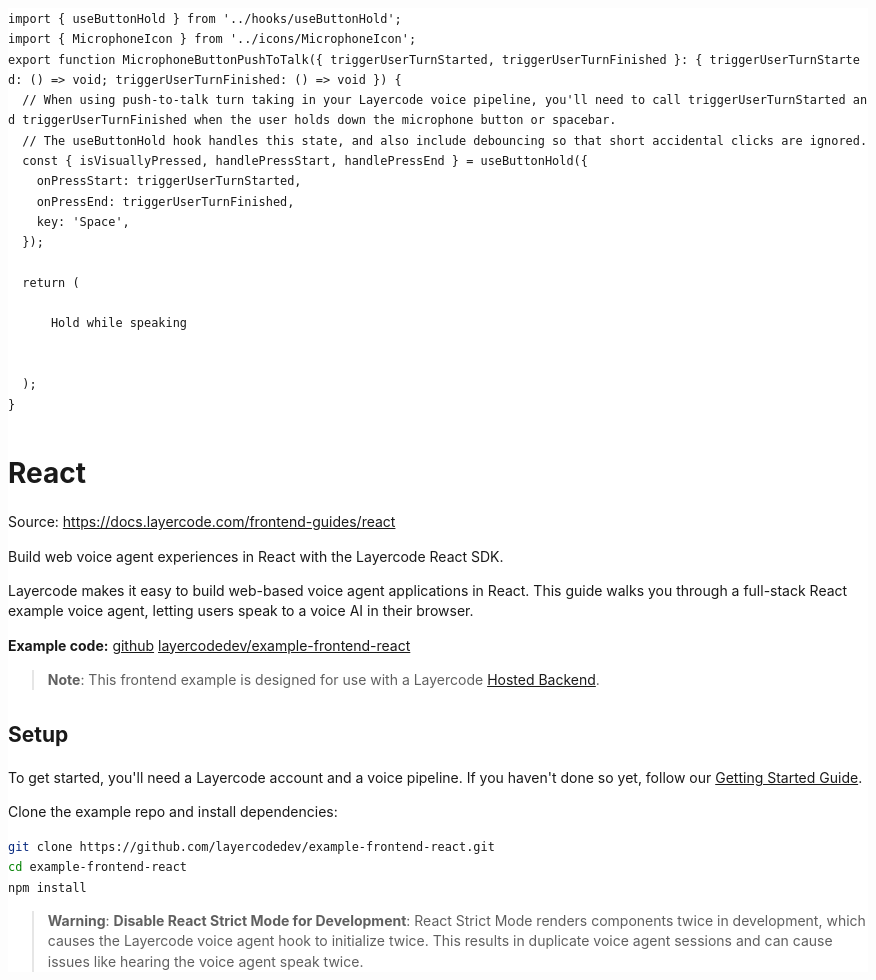   ```tsx app/ui/MicrophoneButtonPushToTalk.tsx
  import { useButtonHold } from '../hooks/useButtonHold';
  import { MicrophoneIcon } from '../icons/MicrophoneIcon';
  export function MicrophoneButtonPushToTalk({ triggerUserTurnStarted, triggerUserTurnFinished }: { triggerUserTurnStarted: () => void; triggerUserTurnFinished: () => void }) {
    // When using push-to-talk turn taking in your Layercode voice pipeline, you'll need to call triggerUserTurnStarted and triggerUserTurnFinished when the user holds down the microphone button or spacebar.
    // The useButtonHold hook handles this state, and also include debouncing so that short accidental clicks are ignored.
    const { isVisuallyPressed, handlePressStart, handlePressEnd } = useButtonHold({
      onPressStart: triggerUserTurnStarted,
      onPressEnd: triggerUserTurnFinished,
      key: 'Space',
    });

    return (
      
        Hold while speaking
        
      
    );
  }
  ```

# React
Source: https://docs.layercode.com/frontend-guides/react

Build web voice agent experiences in React with the Layercode React SDK.

Layercode makes it easy to build web-based voice agent applications in React. This guide walks you through a full-stack React example voice agent, letting users speak to a voice AI in their browser.

**Example code:** [github](https://github.com/layercodedev) [layercodedev/example-frontend-react](https://github.com/layercodedev/example-frontend-react)

> **Note**: This frontend example is designed for use with a Layercode [Hosted Backend](/backend-guides/hosted-backend).

## Setup

To get started, you'll need a Layercode account and a voice pipeline. If you haven't done so yet, follow our [Getting Started Guide](/getting-started).

Clone the example repo and install dependencies:

```bash
git clone https://github.com/layercodedev/example-frontend-react.git
cd example-frontend-react
npm install
```

> **Warning**: **Disable React Strict Mode for Development**: React Strict Mode renders components twice in development, which causes the Layercode voice agent hook to initialize twice. This results in duplicate voice agent sessions and can cause issues like hearing the voice agent speak twice.
